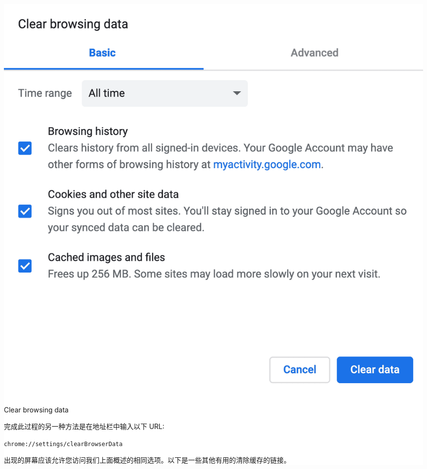 ![Clear browsing data](img/d0ce4e27e40f31a823110fc52075d290.png)

Clear browsing data



完成此过程的另一种方法是在地址栏中输入以下 URL:

```
chrome://settings/clearBrowserData
```

出现的屏幕应该允许您访问我们上面概述的相同选项。以下是一些其他有用的清除缓存的链接。
